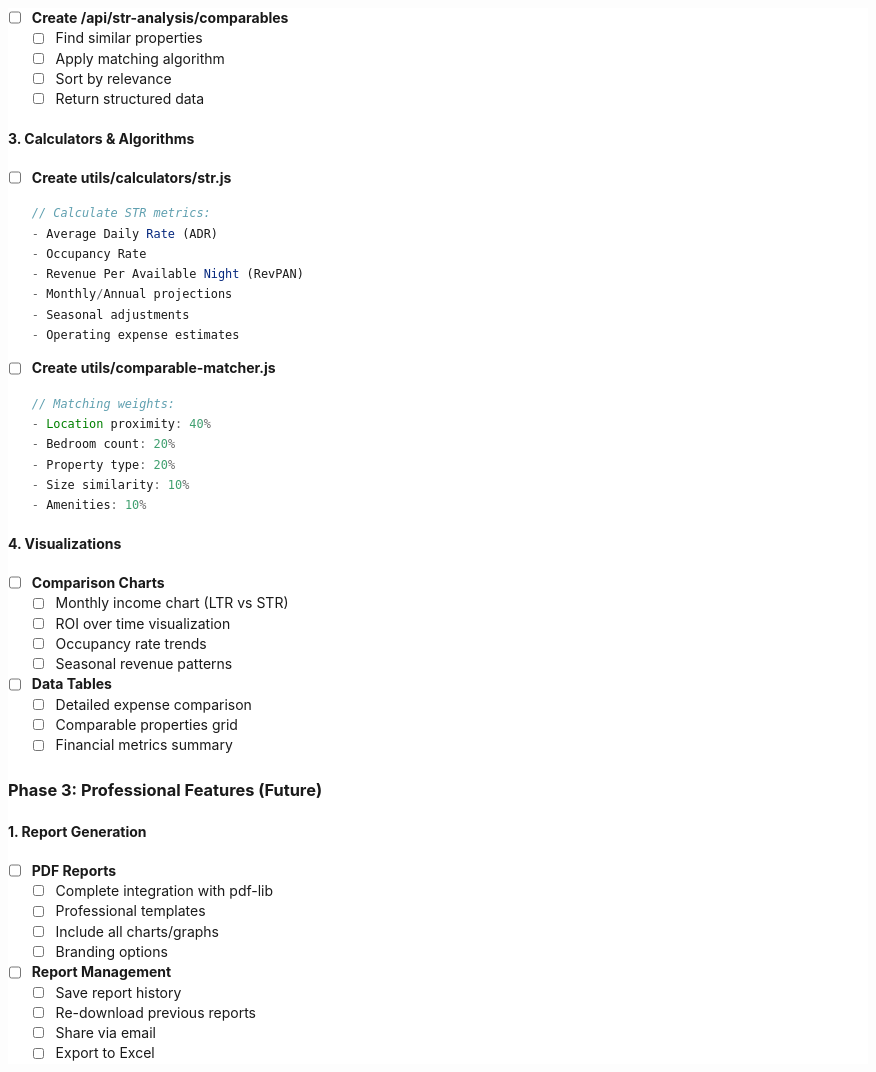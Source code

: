 - [ ] **Create /api/str-analysis/comparables**
  - [ ] Find similar properties
  - [ ] Apply matching algorithm
  - [ ] Sort by relevance
  - [ ] Return structured data

#### 3. Calculators & Algorithms
- [ ] **Create utils/calculators/str.js**
  ```javascript
  // Calculate STR metrics:
  - Average Daily Rate (ADR)
  - Occupancy Rate
  - Revenue Per Available Night (RevPAN)
  - Monthly/Annual projections
  - Seasonal adjustments
  - Operating expense estimates
  ```

- [ ] **Create utils/comparable-matcher.js**
  ```javascript
  // Matching weights:
  - Location proximity: 40%
  - Bedroom count: 20%
  - Property type: 20%
  - Size similarity: 10%
  - Amenities: 10%
  ```

#### 4. Visualizations
- [ ] **Comparison Charts**
  - [ ] Monthly income chart (LTR vs STR)
  - [ ] ROI over time visualization
  - [ ] Occupancy rate trends
  - [ ] Seasonal revenue patterns

- [ ] **Data Tables**
  - [ ] Detailed expense comparison
  - [ ] Comparable properties grid
  - [ ] Financial metrics summary

### Phase 3: Professional Features (Future)

#### 1. Report Generation
- [ ] **PDF Reports**
  - [ ] Complete integration with pdf-lib
  - [ ] Professional templates
  - [ ] Include all charts/graphs
  - [ ] Branding options

- [ ] **Report Management**
  - [ ] Save report history
  - [ ] Re-download previous reports
  - [ ] Share via email
  - [ ] Export to Excel
